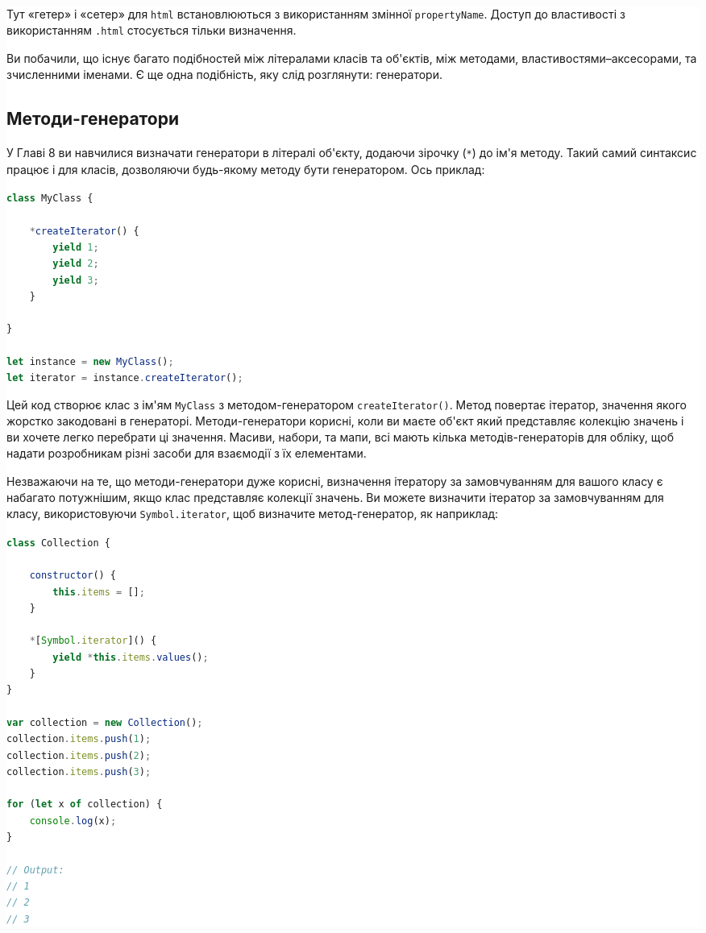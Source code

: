 Тут «гетер» і «сетер» для `html` встановлюються з використанням змінної `propertyName`. Доступ до властивості з використанням `.html` стосується тільки визначення.

Ви побачили, що існує багато подібностей між літералами класів та об'єктів, між методами, властивостями–аксесорами, та зчисленними іменами. Є ще одна подібність, яку слід розглянути: генератори.

## Методи-генератори

У Главі 8 ви навчилися визначати генератори в літералі об'єкту, додаючи зірочку (`*`) до ім'я методу. Такий самий синтаксис працює і для класів, дозволяючи будь-якому методу бути генератором. Ось приклад:

```js
class MyClass {

    *createIterator() {
        yield 1;
        yield 2;
        yield 3;
    }

}

let instance = new MyClass();
let iterator = instance.createIterator();
```

Цей код створює клас з ім'ям `MyClass` з методом-генератором `createIterator()`. Метод повертає ітератор, значення якого жорстко закодовані в генераторі. Методи-генератори корисні, коли ви маєте об'єкт який представляє колекцію значень і ви хочете легко перебрати ці значення. Масиви, набори, та мапи, всі мають кілька методів-генераторів для обліку, щоб надати розробникам різні засоби для взаємодії з їх елементами.

Незважаючи на те, що методи-генератори дуже корисні, визначення ітератору за замовчуванням для вашого класу є набагато потужнішим, якщо клас представляє колекції значень. Ви можете визначити ітератор за замовчуванням для класу, використовуючи `Symbol.iterator`, щоб визначите метод-генератор, як наприклад:

```js
class Collection {

    constructor() {
        this.items = [];
    }

    *[Symbol.iterator]() {
        yield *this.items.values();
    }
}

var collection = new Collection();
collection.items.push(1);
collection.items.push(2);
collection.items.push(3);

for (let x of collection) {
    console.log(x);
}

// Output:
// 1
// 2
// 3
```
